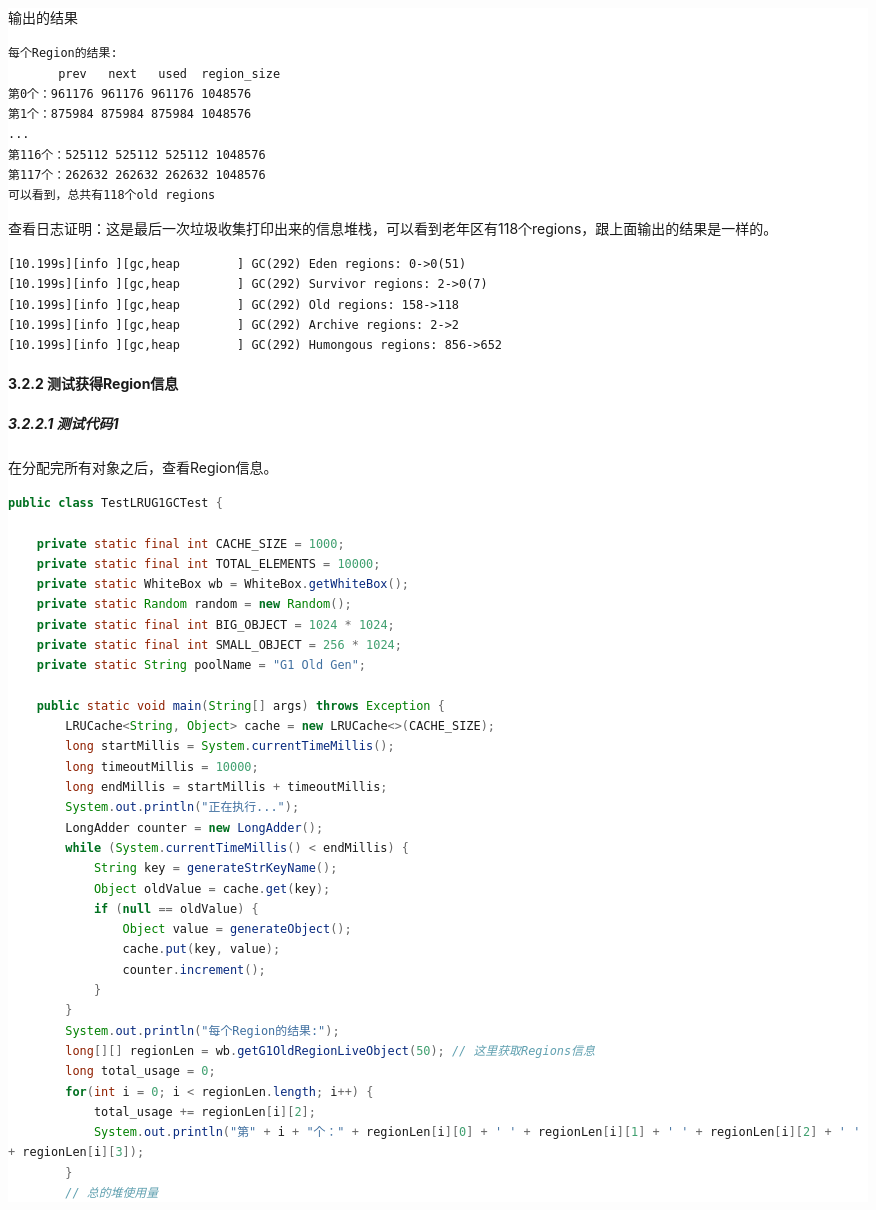 输出的结果

```
每个Region的结果:
	   prev   next   used  region_size
第0个：961176 961176 961176 1048576
第1个：875984 875984 875984 1048576
...
第116个：525112 525112 525112 1048576
第117个：262632 262632 262632 1048576
可以看到，总共有118个old regions
```



查看日志证明：这是最后一次垃圾收集打印出来的信息堆栈，可以看到老年区有118个regions，跟上面输出的结果是一样的。


```
[10.199s][info ][gc,heap        ] GC(292) Eden regions: 0->0(51)
[10.199s][info ][gc,heap        ] GC(292) Survivor regions: 2->0(7)
[10.199s][info ][gc,heap        ] GC(292) Old regions: 158->118
[10.199s][info ][gc,heap        ] GC(292) Archive regions: 2->2
[10.199s][info ][gc,heap        ] GC(292) Humongous regions: 856->652
```

#### 3.2.2 测试获得Region信息

##### 3.2.2.1 测试代码1

在分配完所有对象之后，查看Region信息。

```java
public class TestLRUG1GCTest {

    private static final int CACHE_SIZE = 1000;
    private static final int TOTAL_ELEMENTS = 10000;
    private static WhiteBox wb = WhiteBox.getWhiteBox();
    private static Random random = new Random();
    private static final int BIG_OBJECT = 1024 * 1024;
    private static final int SMALL_OBJECT = 256 * 1024;
    private static String poolName = "G1 Old Gen";

    public static void main(String[] args) throws Exception {
        LRUCache<String, Object> cache = new LRUCache<>(CACHE_SIZE);
        long startMillis = System.currentTimeMillis();
        long timeoutMillis = 10000;
        long endMillis = startMillis + timeoutMillis;
        System.out.println("正在执行...");
        LongAdder counter = new LongAdder();
        while (System.currentTimeMillis() < endMillis) {
            String key = generateStrKeyName();
            Object oldValue = cache.get(key);
            if (null == oldValue) {
                Object value = generateObject();
                cache.put(key, value);
                counter.increment();
            }
        }
        System.out.println("每个Region的结果:");
        long[][] regionLen = wb.getG1OldRegionLiveObject(50); // 这里获取Regions信息
        long total_usage = 0;
        for(int i = 0; i < regionLen.length; i++) {
            total_usage += regionLen[i][2];
            System.out.println("第" + i + "个：" + regionLen[i][0] + ' ' + regionLen[i][1] + ' ' + regionLen[i][2] + ' ' + regionLen[i][3]);
        }
        // 总的堆使用量
```
